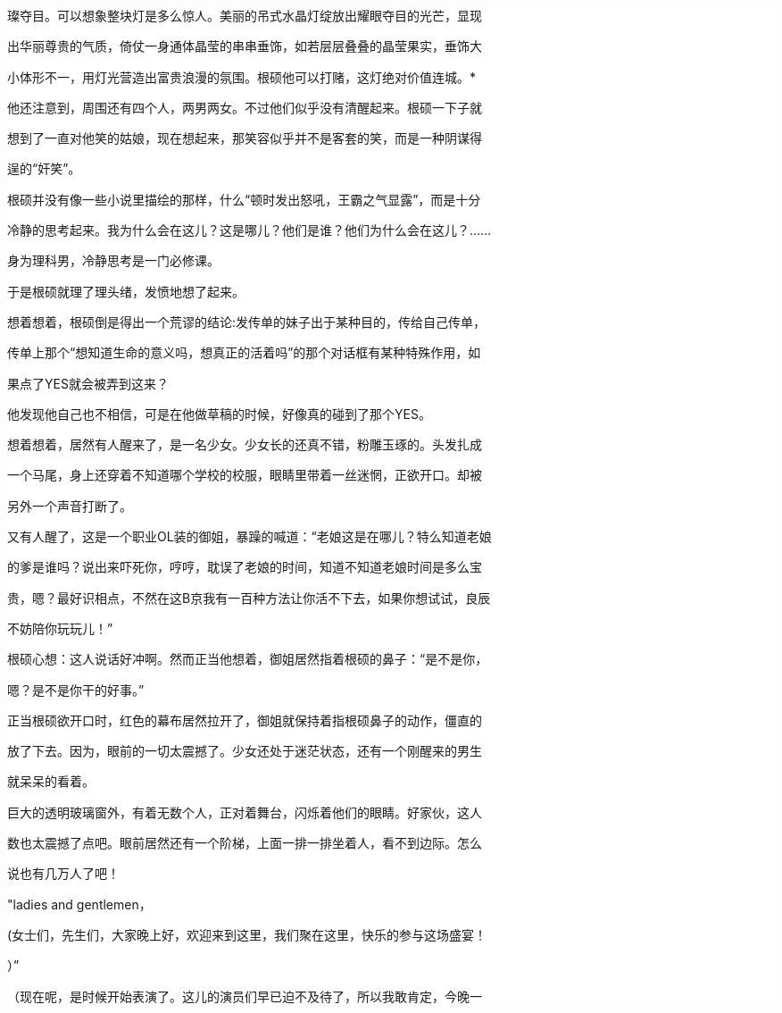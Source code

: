 璨夺目。可以想象整块灯是多么惊人。美丽的吊式水晶灯绽放出耀眼夺目的光芒，显现

出华丽尊贵的气质，倚仗一身通体晶莹的串串垂饰，如若层层叠叠的晶莹果实，垂饰大

小体形不一，用灯光营造出富贵浪漫的氛围。根硕他可以打赌，这灯绝对价值连城。*

他还注意到，周围还有四个人，两男两女。不过他们似乎没有清醒起来。根硕一下子就

想到了一直对他笑的姑娘，现在想起来，那笑容似乎并不是客套的笑，而是一种阴谋得

逞的“奸笑”。

根硕并没有像一些小说里描绘的那样，什么“顿时发出怒吼，王霸之气显露”，而是十分

冷静的思考起来。我为什么会在这儿？这是哪儿？他们是谁？他们为什么会在这儿？……

身为理科男，冷静思考是一门必修课。

于是根硕就理了理头绪，发愤地想了起来。

想着想着，根硕倒是得出一个荒谬的结论:发传单的妹子出于某种目的，传给自己传单，

传单上那个“想知道生命的意义吗，想真正的活着吗”的那个对话框有某种特殊作用，如

果点了YES就会被弄到这来？

他发现他自己也不相信，可是在他做草稿的时候，好像真的碰到了那个YES。

想着想着，居然有人醒来了，是一名少女。少女长的还真不错，粉雕玉琢的。头发扎成

一个马尾，身上还穿着不知道哪个学校的校服，眼睛里带着一丝迷惘，正欲开口。却被

另外一个声音打断了。

又有人醒了，这是一个职业OL装的御姐，暴躁的喊道：“老娘这是在哪儿？特么知道老娘

的爹是谁吗？说出来吓死你，哼哼，耽误了老娘的时间，知道不知道老娘时间是多么宝

贵，嗯？最好识相点，不然在这B京我有一百种方法让你活不下去，如果你想试试，良辰

不妨陪你玩玩儿！”

根硕心想：这人说话好冲啊。然而正当他想着，御姐居然指着根硕的鼻子：“是不是你，

嗯？是不是你干的好事。”

正当根硕欲开口时，红色的幕布居然拉开了，御姐就保持着指根硕鼻子的动作，僵直的

放了下去。因为，眼前的一切太震撼了。少女还处于迷茫状态，还有一个刚醒来的男生

就呆呆的看着。

巨大的透明玻璃窗外，有着无数个人，正对着舞台，闪烁着他们的眼睛。好家伙，这人

数也太震撼了点吧。眼前居然还有一个阶梯，上面一排一排坐着人，看不到边际。怎么

说也有几万人了吧！

"ladies and gentlemen，

(女士们，先生们，大家晚上好，欢迎来到这里，我们聚在这里，快乐的参与这场盛宴！

）”

（现在呢，是时候开始表演了。这儿的演员们早已迫不及待了，所以我敢肯定，今晚一
